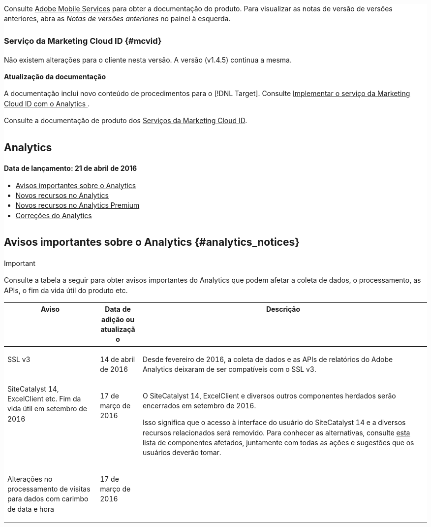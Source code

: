 Consulte [Adobe Mobile Services](https://marketing.adobe.com/resources/help/en_US/mobile/) para obter a documentação do produto. Para visualizar as notas de versão de versões anteriores, abra as *Notas de versões anteriores* no painel à esquerda.

### Serviço da Marketing Cloud ID {#mcvid}

Não existem alterações para o cliente nesta versão. A versão (v1.4.5) continua a mesma.

**Atualização da documentação**

A documentação inclui novo conteúdo de procedimentos para o [!DNL  Target]. Consulte [Implementar o serviço da Marketing Cloud ID com o Analytics ](https://marketing.adobe.com/resources/help/en_US/mcvid/?f=mcvid-setup-target.html).

Consulte a documentação de produto dos [Serviços da Marketing Cloud ID](https://marketing.adobe.com/resources/help/en_US/mcvid/).

## Analytics

**Data de lançamento: 21 de abril de 2016**

* [Avisos importantes sobre o Analytics](../../c-legacy-releases/2016/04212016.md#analytics_notices)
* [Novos recursos no Analytics](../../c-legacy-releases/2016/04212016.md#features_analytics)
* [Novos recursos no Analytics Premium](../../c-legacy-releases/2016/04212016.md#features_analytics_premium)
* [Correções do Analytics](../../c-legacy-releases/2016/04212016.md#analyticsfixes)

## Avisos importantes sobre o Analytics {#analytics_notices}

>[!IMPORTANT]
>
>Consulte a tabela a seguir para obter avisos importantes do Analytics que podem afetar a coleta de dados, o processamento, as APIs, o fim da vida útil do produto etc.

<table id="table_1207853963C64C5E95E85E9B34B6FCFE"> 
 <thead> 
  <tr> 
   <th colname="col1" class="entry"> Aviso </th> 
   <th colname="col02" class="entry"> Data de adição  ou atualização </th> 
   <th colname="col2" class="entry"> Descrição </th> 
  </tr> 
 </thead>
 <tbody> 
  <tr> 
   <td colname="col1"> <p>SSL v3 </p> </td> 
   <td colname="col02"> <p>14 de abril de 2016 </p> </td> 
   <td colname="col2"> <p> Desde fevereiro de 2016, a coleta de dados e as APIs de relatórios do Adobe Analytics deixaram de ser compatíveis com o SSL v3. </p> </td> 
  </tr> 
  <tr> 
   <td colname="col1"> SiteCatalyst 14, ExcelClient etc. Fim da vida útil em setembro de 2016 </td> 
   <td colname="col02"> <p>17 de março de 2016 </p> </td> 
   <td colname="col2"> <p>O SiteCatalyst 14, ExcelClient e diversos outros componentes herdados serão encerrados em setembro de 2016. </p> <p>Isso significa que o acesso à interface do usuário do SiteCatalyst 14 e a diversos recursos relacionados será removido. Para conhecer as alternativas, consulte <a href="https://marketing.adobe.com/resources/help/en_US/sc/user/upgr_home.html" format="https" scope="external">esta lista</a> de componentes afetados, juntamente com todas as ações e sugestões que os usuários deverão tomar. </p> </td> 
  </tr> 
  <tr> 
   <td colname="col1"> <p> Alterações no processamento de visitas para dados com carimbo de data e hora </p> </td> 
   <td colname="col02"> <p>17 de março de 2016 </p> </td> 